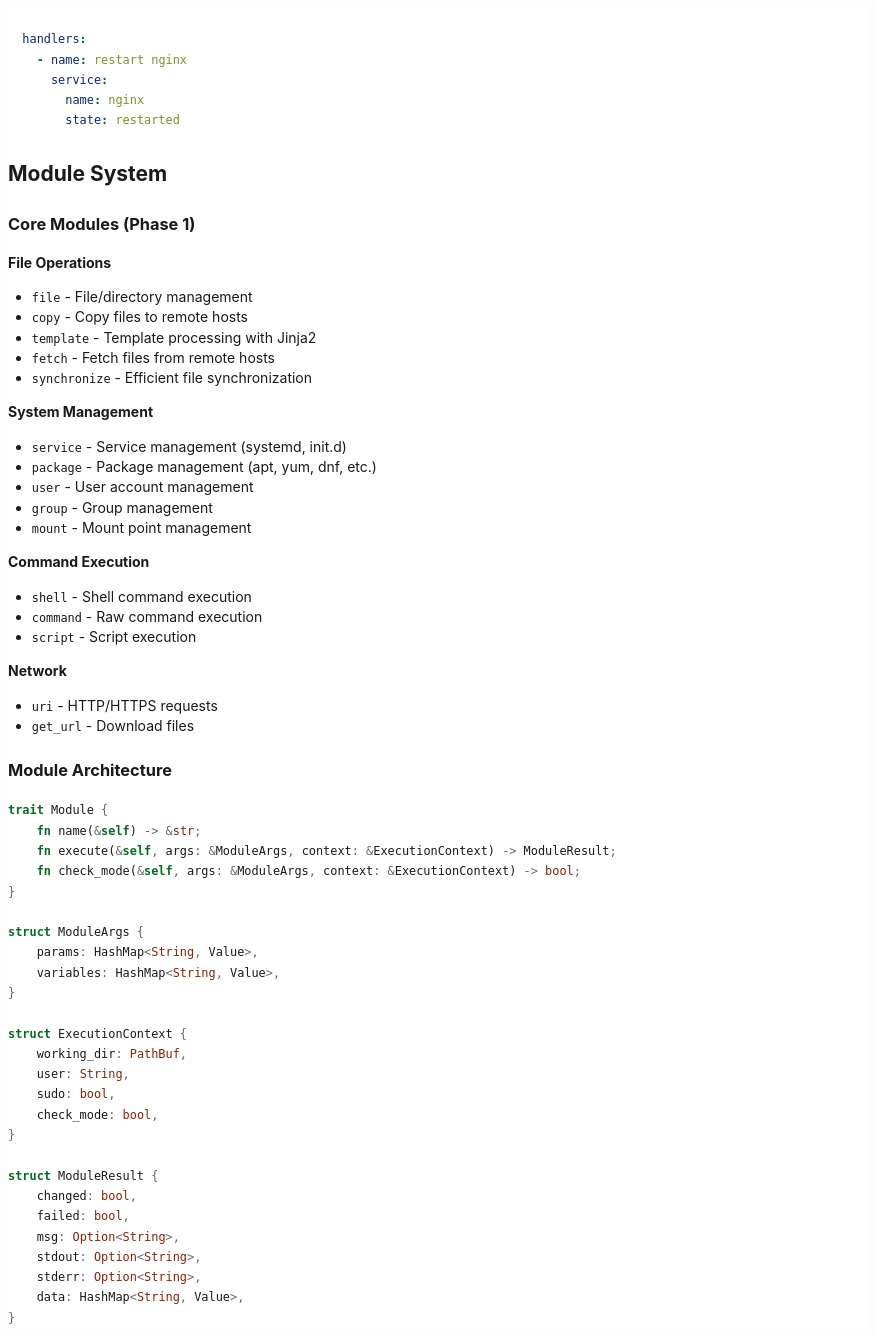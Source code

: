 ```yaml
  
  handlers:
    - name: restart nginx
      service:
        name: nginx
        state: restarted
```

## Module System

### Core Modules (Phase 1)

**File Operations**
- `file` - File/directory management
- `copy` - Copy files to remote hosts
- `template` - Template processing with Jinja2
- `fetch` - Fetch files from remote hosts
- `synchronize` - Efficient file synchronization

**System Management**
- `service` - Service management (systemd, init.d)
- `package` - Package management (apt, yum, dnf, etc.)
- `user` - User account management
- `group` - Group management
- `mount` - Mount point management

**Command Execution**
- `shell` - Shell command execution
- `command` - Raw command execution
- `script` - Script execution

**Network**
- `uri` - HTTP/HTTPS requests
- `get_url` - Download files

### Module Architecture

```rust
trait Module {
    fn name(&self) -> &str;
    fn execute(&self, args: &ModuleArgs, context: &ExecutionContext) -> ModuleResult;
    fn check_mode(&self, args: &ModuleArgs, context: &ExecutionContext) -> bool;
}

struct ModuleArgs {
    params: HashMap<String, Value>,
    variables: HashMap<String, Value>,
}

struct ExecutionContext {
    working_dir: PathBuf,
    user: String,
    sudo: bool,
    check_mode: bool,
}

struct ModuleResult {
    changed: bool,
    failed: bool,
    msg: Option<String>,
    stdout: Option<String>,
    stderr: Option<String>,
    data: HashMap<String, Value>,
}
```